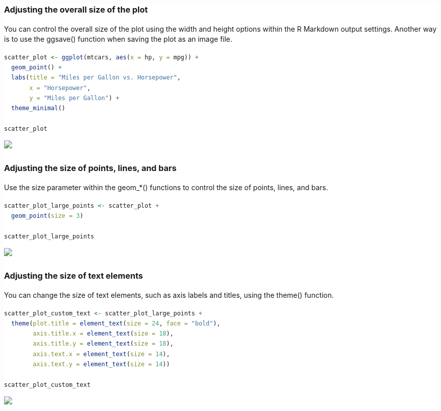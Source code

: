 
### Adjusting the overall size of the plot

You can control the overall size of the plot using the width and height options within the R Markdown output settings. Another way is to use the ggsave() function when saving the plot as an image file.



```r
scatter_plot <- ggplot(mtcars, aes(x = hp, y = mpg)) +
  geom_point() +
  labs(title = "Miles per Gallon vs. Horsepower",
       x = "Horsepower",
       y = "Miles per Gallon") +
  theme_minimal()

scatter_plot
```

<img src="graphformatting_files/figure-epub3/unnamed-chunk-8-1.png" width="100%" />


### Adjusting the size of points, lines, and bars

Use the size parameter within the geom_*() functions to control the size of points, lines, and bars.


```r
scatter_plot_large_points <- scatter_plot +
  geom_point(size = 3)

scatter_plot_large_points
```

<img src="graphformatting_files/figure-epub3/unnamed-chunk-9-1.png" width="100%" />


### Adjusting the size of text elements

You can change the size of text elements, such as axis labels and titles, using the theme() function.


```r
scatter_plot_custom_text <- scatter_plot_large_points +
  theme(plot.title = element_text(size = 24, face = "bold"),
        axis.title.x = element_text(size = 18),
        axis.title.y = element_text(size = 18),
        axis.text.x = element_text(size = 14),
        axis.text.y = element_text(size = 14))

scatter_plot_custom_text
```

<img src="graphformatting_files/figure-epub3/unnamed-chunk-10-1.png" width="100%" />
